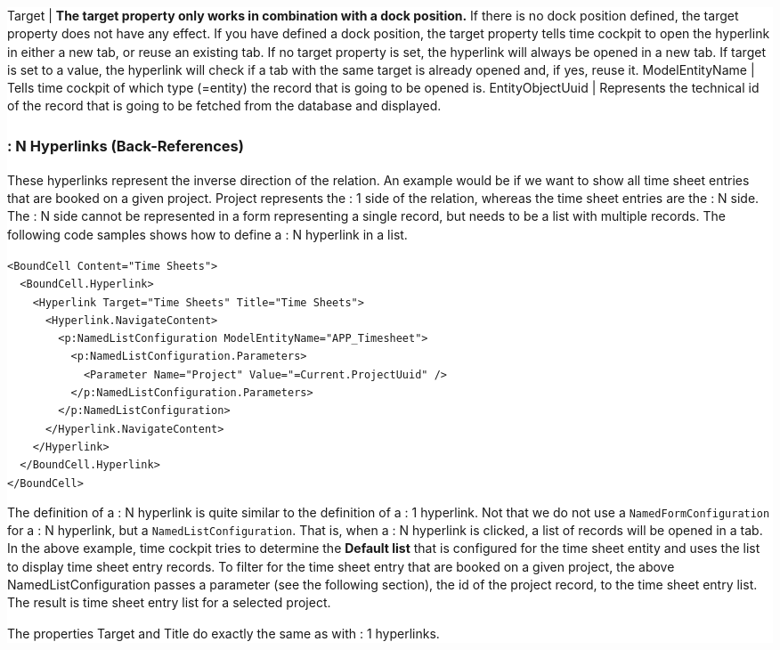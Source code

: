 Target | **The target property only works in combination with a dock position.** If there is no dock position defined, the target property does not have any effect. If you have defined a dock position, the target property tells time cockpit to open the hyperlink in either a new tab, or reuse an existing tab. If no target property is set, the hyperlink will always be opened in a new tab. If target is set to a value, the hyperlink will check if a tab with the same target is already opened and, if yes, reuse it.
ModelEntityName | Tells time cockpit of which type (=entity) the record that is going to be opened is.
EntityObjectUuid | Represents the technical id of the record that is going to be fetched from the database and displayed.

### : N Hyperlinks (Back-References)

These hyperlinks represent the inverse direction of the relation. An example would be if we want to show all time sheet entries that are booked on a given project. Project represents the : 1 side of the relation, whereas the time sheet entries are the : N side. The : N side cannot be represented in a form representing a single record, but needs to be a list with multiple records. The following code samples shows how to define a : N hyperlink in a list.

```
<BoundCell Content="Time Sheets"> 
  <BoundCell.Hyperlink> 
    <Hyperlink Target="Time Sheets" Title="Time Sheets"> 
      <Hyperlink.NavigateContent> 
        <p:NamedListConfiguration ModelEntityName="APP_Timesheet"> 
          <p:NamedListConfiguration.Parameters> 
            <Parameter Name="Project" Value="=Current.ProjectUuid" /> 
          </p:NamedListConfiguration.Parameters> 
        </p:NamedListConfiguration> 
      </Hyperlink.NavigateContent> 
    </Hyperlink> 
  </BoundCell.Hyperlink> 
</BoundCell>
```

The definition of a : N hyperlink is quite similar to the definition of a : 1 hyperlink. Not that we do not use a `NamedFormConfiguration` for a : N hyperlink, but a `NamedListConfiguration`. That is, when a : N hyperlink is clicked, a list of records will be opened in a tab. In the above example, time cockpit tries to determine the **Default list** that is configured for the time sheet entity and uses the list to display time sheet entry records. To filter for the time sheet entry that are booked on a given project, the above NamedListConfiguration passes a parameter (see the following section), the id of the project record, to the time sheet entry list. The result is time sheet entry list for a selected project.

The properties Target and Title do exactly the same as with : 1 hyperlinks.
